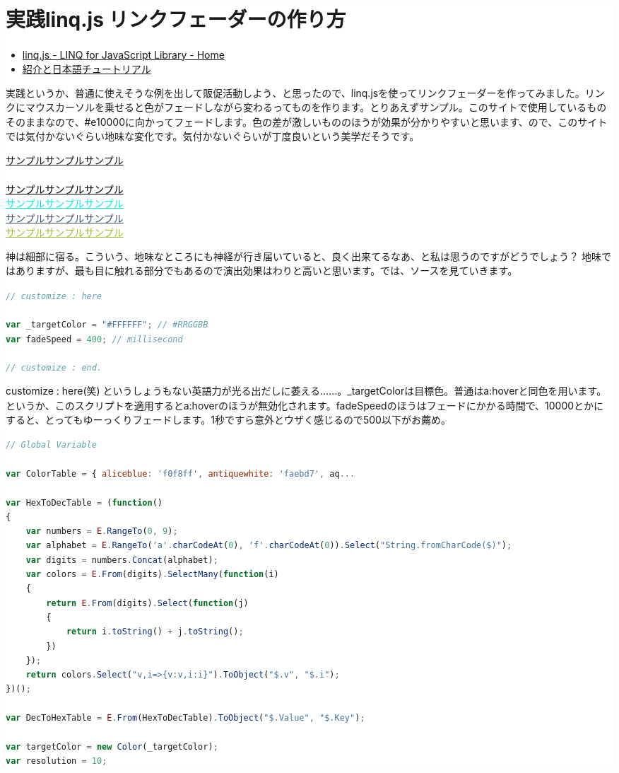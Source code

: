 # 実践linq.js リンクフェーダーの作り方

* [linq.js - LINQ for JavaScript Library - Home](http://linqjs.codeplex.com/)
* [紹介と日本語チュートリアル](http://neue.cc/2009/04/04_145.html "neue cc - linq.js - JavaScript用LINQライブラリ")

実践というか、普通に使えそうな例を出して販促活動しよう、と思ったので、linq.jsを使ってリンクフェーダーを作ってみました。リンクにマウスカーソルを乗せると色がフェードしながら変わるってものを作ります。とりあえずサンプル。このサイトで使用しているものそのままなので、#e10000に向かってフェードします。色の差が激しいもののほうが効果が分かりやすいと思います、ので、このサイトでは気付かないぐらい地味な変化です。気付かないぐらいが丁度良いという美学だそうです。

<a href="#">サンプルサンプルサンプル</a><br />
<a href="#" style="color: #FFFFFF">サンプルサンプルサンプル</a><br />
<a href="#" style="color: #000000">サンプルサンプルサンプル</a><br />
<a href="#" style="color: #04EEde">サンプルサンプルサンプル</a><br />
<a href="#" style="color: #3e556f">サンプルサンプルサンプル</a><br />
<a href="#" style="color: #9bc032">サンプルサンプルサンプル</a><br />

神は細部に宿る。こういう、地味なところにも神経が行き届いていると、良く出来てるなあ、と私は思うのですがどうでしょう？ 地味ではありますが、最も目に触れる部分でもあるので演出効果はわりと高いと思います。では、ソースを見ていきます。

```javascript
// customize : here

var _targetColor = "#FFFFFF"; // #RRGGBB
var fadeSpeed = 400; // millisecond

// customize : end.
```

customize : here(笑) というしょうもない英語力が光る出だしに萎える……。_targetColorは目標色。普通はa:hoverと同色を用います。というか、このスクリプトを適用するとa:hoverのほうが無効化されます。fadeSpeedのほうはフェードにかかる時間で、10000とかにすると、とってもゆーっくりフェードします。1秒ですら意外とウザく感じるので500以下がお薦め。

```javascript
// Global Variable

var ColorTable = { aliceblue: 'f0f8ff', antiquewhite: 'faebd7', aq...

var HexToDecTable = (function()
{
    var numbers = E.RangeTo(0, 9);
    var alphabet = E.RangeTo('a'.charCodeAt(0), 'f'.charCodeAt(0)).Select("String.fromCharCode($)");
    var digits = numbers.Concat(alphabet);
    var colors = E.From(digits).SelectMany(function(i)
    {
        return E.From(digits).Select(function(j)
        {
            return i.toString() + j.toString();
        })
    });
    return colors.Select("v,i=>{v:v,i:i}").ToObject("$.v", "$.i");
})();

var DecToHexTable = E.From(HexToDecTable).ToObject("$.Value", "$.Key");

var targetColor = new Color(_targetColor);
var resolution = 10;
```
